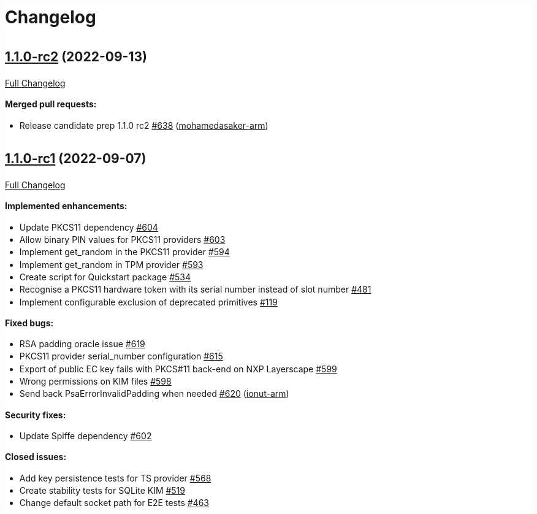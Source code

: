 # Changelog

## [1.1.0-rc2](https://github.com/parallaxsecond/parsec/tree/1.1.0-rc2) (2022-09-13)

[Full Changelog](https://github.com/parallaxsecond/parsec/compare/1.1.0-rc1...1.1.0-rc2)

**Merged pull requests:**

- Release candidate prep 1.1.0 rc2 [\#638](https://github.com/parallaxsecond/parsec/pull/638) ([mohamedasaker-arm](https://github.com/mohamedasaker-arm))

## [1.1.0-rc1](https://github.com/parallaxsecond/parsec/tree/1.1.0-rc1) (2022-09-07)

[Full Changelog](https://github.com/parallaxsecond/parsec/compare/1.0.0...1.1.0-rc1)

**Implemented enhancements:**

- Update PKCS11 dependency [\#604](https://github.com/parallaxsecond/parsec/issues/604)
- Allow binary PIN values for PKCS11 providers [\#603](https://github.com/parallaxsecond/parsec/issues/603)
- Implement get\_random in the PKCS11 provider [\#594](https://github.com/parallaxsecond/parsec/issues/594)
- Implement get\_random in TPM provider [\#593](https://github.com/parallaxsecond/parsec/issues/593)
- Create script for Quickstart package [\#534](https://github.com/parallaxsecond/parsec/issues/534)
- Recognise a PKCS11 hardware token with its serial number instead of slot number [\#481](https://github.com/parallaxsecond/parsec/issues/481)
- Implement configurable exclusion of deprecated primitives [\#119](https://github.com/parallaxsecond/parsec/issues/119)

**Fixed bugs:**

- RSA padding oracle issue [\#619](https://github.com/parallaxsecond/parsec/issues/619)
- PKCS11 provider serial\_number configuration [\#615](https://github.com/parallaxsecond/parsec/issues/615)
- Export of public EC key fails with PKCS\#11 back-end on NXP Layerscape [\#599](https://github.com/parallaxsecond/parsec/issues/599)
- Wrong permissions on KIM files [\#598](https://github.com/parallaxsecond/parsec/issues/598)
- Send back PsaErrorInvalidPadding when needed [\#620](https://github.com/parallaxsecond/parsec/pull/620) ([ionut-arm](https://github.com/ionut-arm))

**Security fixes:**

- Update Spiffe dependency [\#602](https://github.com/parallaxsecond/parsec/issues/602)

**Closed issues:**

- Add key persistence tests for TS provider [\#568](https://github.com/parallaxsecond/parsec/issues/568)
- Create stability tests for SQLite KIM [\#519](https://github.com/parallaxsecond/parsec/issues/519)
- Change default socket path for E2E tests [\#463](https://github.com/parallaxsecond/parsec/issues/463)
